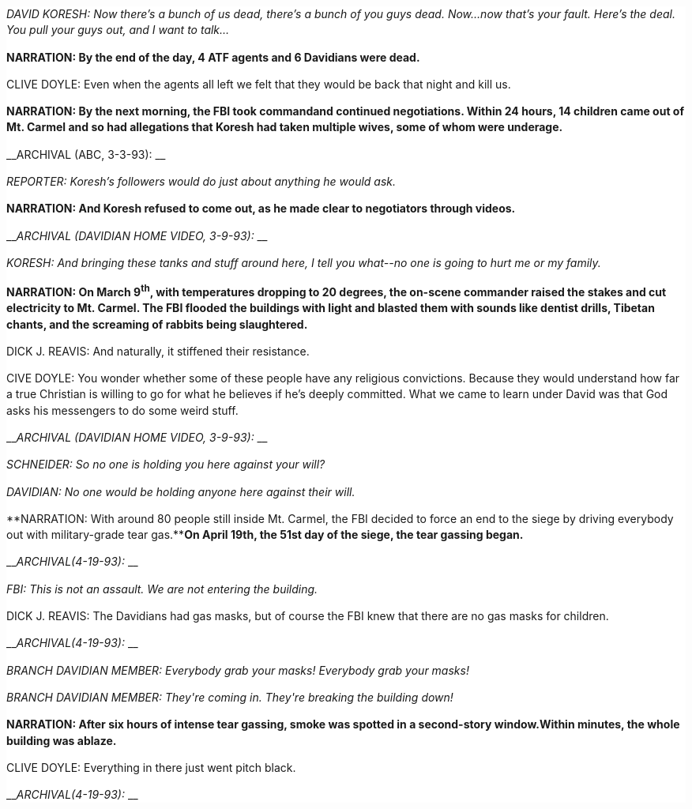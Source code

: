 _DAVID KORESH: Now there’s a bunch of us dead, there’s a bunch of you guys dead. Now…now that’s your fault. Here’s the deal. You pull your guys out, and I want to talk…_

**NARRATION: By the end of the day, 4 ATF agents and 6 Davidians were dead.**

CLIVE DOYLE: Even when the agents all left we felt that they would be back that night and kill us.

**NARRATION: By the next morning, the FBI took commandand continued negotiations. Within 24 hours, 14 children came out of Mt. Carmel and so had allegations that Koresh had taken multiple wives, some of whom were underage.**

__ARCHIVAL (ABC, 3-3-93): __

_REPORTER: Koresh’s followers would do just about anything he would ask._

**NARRATION: And Koresh refused to come out, as he made clear to negotiators through videos.**

___ARCHIVAL (DAVIDIAN HOME VIDEO, 3-9-93):_ __

_KORESH: And bringing these tanks and stuff around here, I tell you what--no one is going to hurt me or my family._

**NARRATION: On March 9<sup>th</sup>, with temperatures dropping to 20 degrees, the on-scene commander raised the stakes and cut electricity to Mt. Carmel. The FBI flooded the buildings with light and blasted them with sounds like dentist drills, Tibetan chants, and the screaming of rabbits being slaughtered.**

DICK J. REAVIS: And naturally, it stiffened their resistance.

CIVE DOYLE: You wonder whether some of these people have any religious convictions. Because they would understand how far a true Christian is willing to go for what he believes if he’s deeply committed. What we came to learn under David was that God asks his messengers to do some weird stuff.

___ARCHIVAL (DAVIDIAN HOME VIDEO, 3-9-93):_ __

_SCHNEIDER: So no one is holding you here against your will?_

_DAVIDIAN: No one would be holding anyone here against their will._

**NARRATION: With around 80 people still inside Mt. Carmel, the FBI decided to force an end to the siege by driving everybody out with military-grade tear gas.****On April 19th, the 51st day of the siege, the tear gassing began.**

___ARCHIVAL(4-19-93):_ __

_FBI: This is not an assault. We are not entering the building._

DICK J. REAVIS: The Davidians had gas masks, but of course the FBI knew that there are no gas masks for children.

___ARCHIVAL(4-19-93):_ __

_BRANCH DAVIDIAN MEMBER: Everybody grab your masks! Everybody grab your masks!_

_BRANCH DAVIDIAN MEMBER: They're coming in. They're breaking the building down!_

**NARRATION: After six hours of intense tear gassing, smoke was spotted in a second-story window.Within minutes, the whole building was ablaze.**

CLIVE DOYLE: Everything in there just went pitch black.

___ARCHIVAL(4-19-93):_ __
